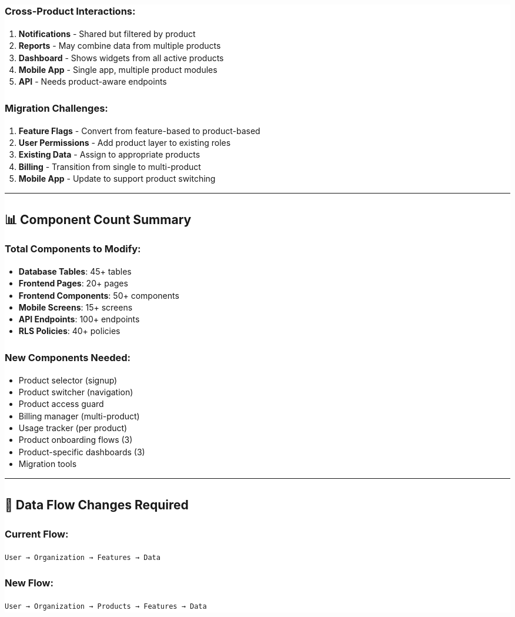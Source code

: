 ### Cross-Product Interactions:
1. **Notifications** - Shared but filtered by product
2. **Reports** - May combine data from multiple products
3. **Dashboard** - Shows widgets from all active products
4. **Mobile App** - Single app, multiple product modules
5. **API** - Needs product-aware endpoints

### Migration Challenges:
1. **Feature Flags** - Convert from feature-based to product-based
2. **User Permissions** - Add product layer to existing roles
3. **Existing Data** - Assign to appropriate products
4. **Billing** - Transition from single to multi-product
5. **Mobile App** - Update to support product switching

---

## 📊 Component Count Summary

### Total Components to Modify:
- **Database Tables**: 45+ tables
- **Frontend Pages**: 20+ pages  
- **Frontend Components**: 50+ components
- **Mobile Screens**: 15+ screens
- **API Endpoints**: 100+ endpoints
- **RLS Policies**: 40+ policies

### New Components Needed:
- Product selector (signup)
- Product switcher (navigation)
- Product access guard
- Billing manager (multi-product)
- Usage tracker (per product)
- Product onboarding flows (3)
- Product-specific dashboards (3)
- Migration tools

---

## 🔄 Data Flow Changes Required

### Current Flow:
```
User → Organization → Features → Data
```

### New Flow:
```
User → Organization → Products → Features → Data
```
